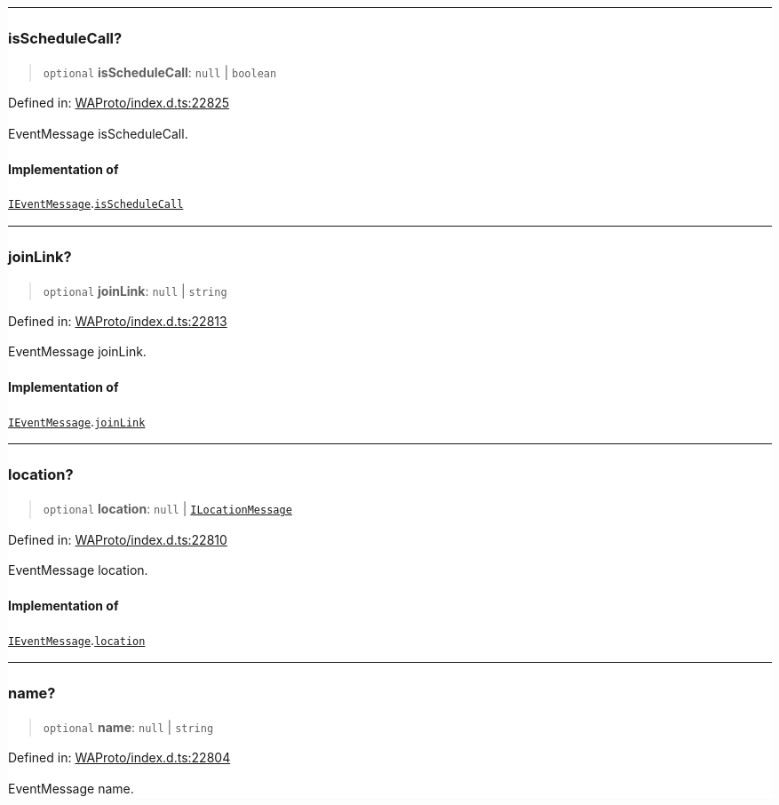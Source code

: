 ***

### isScheduleCall?

> `optional` **isScheduleCall**: `null` \| `boolean`

Defined in: [WAProto/index.d.ts:22825](https://github.com/Fokusdotid/bail/blob/0fe6346a5ff68a74eb71890335c982b44e2da604/WAProto/index.d.ts#L22825)

EventMessage isScheduleCall.

#### Implementation of

[`IEventMessage`](../interfaces/IEventMessage.md).[`isScheduleCall`](../interfaces/IEventMessage.md#isschedulecall)

***

### joinLink?

> `optional` **joinLink**: `null` \| `string`

Defined in: [WAProto/index.d.ts:22813](https://github.com/Fokusdotid/bail/blob/0fe6346a5ff68a74eb71890335c982b44e2da604/WAProto/index.d.ts#L22813)

EventMessage joinLink.

#### Implementation of

[`IEventMessage`](../interfaces/IEventMessage.md).[`joinLink`](../interfaces/IEventMessage.md#joinlink)

***

### location?

> `optional` **location**: `null` \| [`ILocationMessage`](../interfaces/ILocationMessage.md)

Defined in: [WAProto/index.d.ts:22810](https://github.com/Fokusdotid/bail/blob/0fe6346a5ff68a74eb71890335c982b44e2da604/WAProto/index.d.ts#L22810)

EventMessage location.

#### Implementation of

[`IEventMessage`](../interfaces/IEventMessage.md).[`location`](../interfaces/IEventMessage.md#location)

***

### name?

> `optional` **name**: `null` \| `string`

Defined in: [WAProto/index.d.ts:22804](https://github.com/Fokusdotid/bail/blob/0fe6346a5ff68a74eb71890335c982b44e2da604/WAProto/index.d.ts#L22804)

EventMessage name.
